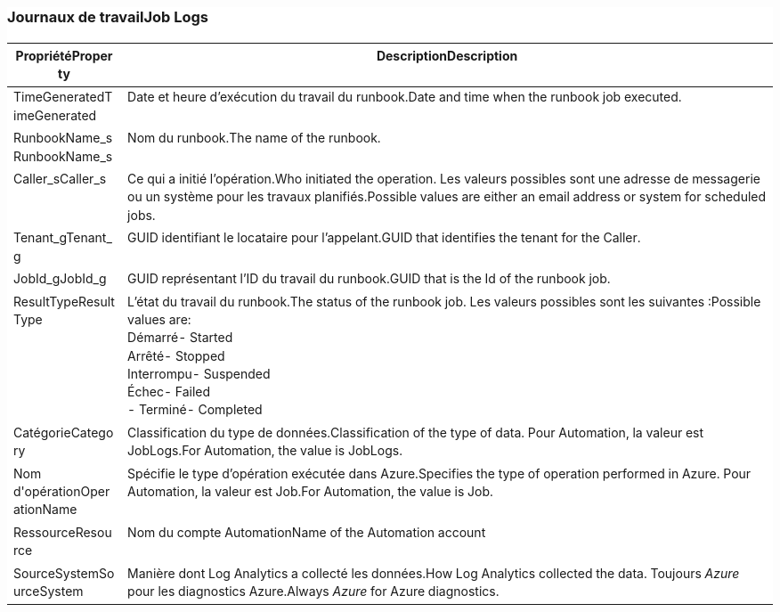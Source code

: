 ### <a name="job-logs"></a><span data-ttu-id="9c87c-137">Journaux de travail</span><span class="sxs-lookup"><span data-stu-id="9c87c-137">Job Logs</span></span>
| <span data-ttu-id="9c87c-138">Propriété</span><span class="sxs-lookup"><span data-stu-id="9c87c-138">Property</span></span> | <span data-ttu-id="9c87c-139">Description</span><span class="sxs-lookup"><span data-stu-id="9c87c-139">Description</span></span> |
| --- | --- |
| <span data-ttu-id="9c87c-140">TimeGenerated</span><span class="sxs-lookup"><span data-stu-id="9c87c-140">TimeGenerated</span></span> |<span data-ttu-id="9c87c-141">Date et heure d’exécution du travail du runbook.</span><span class="sxs-lookup"><span data-stu-id="9c87c-141">Date and time when the runbook job executed.</span></span> |
| <span data-ttu-id="9c87c-142">RunbookName_s</span><span class="sxs-lookup"><span data-stu-id="9c87c-142">RunbookName_s</span></span> |<span data-ttu-id="9c87c-143">Nom du runbook.</span><span class="sxs-lookup"><span data-stu-id="9c87c-143">The name of the runbook.</span></span> |
| <span data-ttu-id="9c87c-144">Caller_s</span><span class="sxs-lookup"><span data-stu-id="9c87c-144">Caller_s</span></span> |<span data-ttu-id="9c87c-145">Ce qui a initié l’opération.</span><span class="sxs-lookup"><span data-stu-id="9c87c-145">Who initiated the operation.</span></span>  <span data-ttu-id="9c87c-146">Les valeurs possibles sont une adresse de messagerie ou un système pour les travaux planifiés.</span><span class="sxs-lookup"><span data-stu-id="9c87c-146">Possible values are either an email address or system for scheduled jobs.</span></span> |
| <span data-ttu-id="9c87c-147">Tenant_g</span><span class="sxs-lookup"><span data-stu-id="9c87c-147">Tenant_g</span></span> | <span data-ttu-id="9c87c-148">GUID identifiant le locataire pour l’appelant.</span><span class="sxs-lookup"><span data-stu-id="9c87c-148">GUID that identifies the tenant for the Caller.</span></span> |
| <span data-ttu-id="9c87c-149">JobId_g</span><span class="sxs-lookup"><span data-stu-id="9c87c-149">JobId_g</span></span> |<span data-ttu-id="9c87c-150">GUID représentant l’ID du travail du runbook.</span><span class="sxs-lookup"><span data-stu-id="9c87c-150">GUID that is the Id of the runbook job.</span></span> |
| <span data-ttu-id="9c87c-151">ResultType</span><span class="sxs-lookup"><span data-stu-id="9c87c-151">ResultType</span></span> |<span data-ttu-id="9c87c-152">L’état du travail du runbook.</span><span class="sxs-lookup"><span data-stu-id="9c87c-152">The status of the runbook job.</span></span>  <span data-ttu-id="9c87c-153">Les valeurs possibles sont les suivantes :</span><span class="sxs-lookup"><span data-stu-id="9c87c-153">Possible values are:</span></span><br><span data-ttu-id="9c87c-154">Démarré</span><span class="sxs-lookup"><span data-stu-id="9c87c-154">- Started</span></span><br><span data-ttu-id="9c87c-155">Arrêté</span><span class="sxs-lookup"><span data-stu-id="9c87c-155">- Stopped</span></span><br><span data-ttu-id="9c87c-156">Interrompu</span><span class="sxs-lookup"><span data-stu-id="9c87c-156">- Suspended</span></span><br><span data-ttu-id="9c87c-157">Échec</span><span class="sxs-lookup"><span data-stu-id="9c87c-157">- Failed</span></span><br><span data-ttu-id="9c87c-158">- Terminé</span><span class="sxs-lookup"><span data-stu-id="9c87c-158">- Completed</span></span> |
| <span data-ttu-id="9c87c-159">Catégorie</span><span class="sxs-lookup"><span data-stu-id="9c87c-159">Category</span></span> | <span data-ttu-id="9c87c-160">Classification du type de données.</span><span class="sxs-lookup"><span data-stu-id="9c87c-160">Classification of the type of data.</span></span>  <span data-ttu-id="9c87c-161">Pour Automation, la valeur est JobLogs.</span><span class="sxs-lookup"><span data-stu-id="9c87c-161">For Automation, the value is JobLogs.</span></span> |
| <span data-ttu-id="9c87c-162">Nom d'opération</span><span class="sxs-lookup"><span data-stu-id="9c87c-162">OperationName</span></span> | <span data-ttu-id="9c87c-163">Spécifie le type d’opération exécutée dans Azure.</span><span class="sxs-lookup"><span data-stu-id="9c87c-163">Specifies the type of operation performed in Azure.</span></span>  <span data-ttu-id="9c87c-164">Pour Automation, la valeur est Job.</span><span class="sxs-lookup"><span data-stu-id="9c87c-164">For Automation, the value is Job.</span></span> |
| <span data-ttu-id="9c87c-165">Ressource</span><span class="sxs-lookup"><span data-stu-id="9c87c-165">Resource</span></span> | <span data-ttu-id="9c87c-166">Nom du compte Automation</span><span class="sxs-lookup"><span data-stu-id="9c87c-166">Name of the Automation account</span></span> |
| <span data-ttu-id="9c87c-167">SourceSystem</span><span class="sxs-lookup"><span data-stu-id="9c87c-167">SourceSystem</span></span> | <span data-ttu-id="9c87c-168">Manière dont Log Analytics a collecté les données.</span><span class="sxs-lookup"><span data-stu-id="9c87c-168">How Log Analytics collected the data.</span></span> <span data-ttu-id="9c87c-169">Toujours *Azure* pour les diagnostics Azure.</span><span class="sxs-lookup"><span data-stu-id="9c87c-169">Always *Azure* for Azure diagnostics.</span></span> |